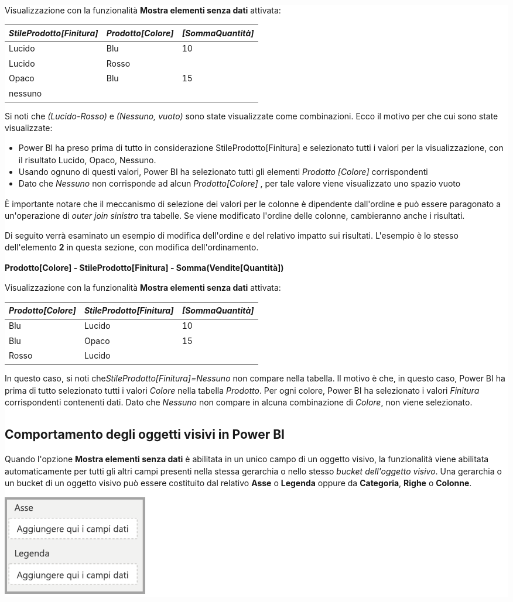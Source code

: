 Visualizzazione con la funzionalità **Mostra elementi senza dati** attivata:

|*StileProdotto[Finitura]*  |*Prodotto[Colore]*  |*[SommaQuantità]*  |
|---------|---------|---------|
|Lucido     |Blu         |10         |
|Lucido     |Rosso         |         |
|Opaco     |Blu         |15         |
|nessuno     |         |         |

Si noti che *(Lucido-Rosso)* e *(Nessuno, vuoto)* sono state visualizzate come combinazioni. Ecco il motivo per che cui sono state visualizzate:
* Power BI ha preso prima di tutto in considerazione StileProdotto[Finitura] e selezionato tutti i valori per la visualizzazione, con il risultato Lucido, Opaco, Nessuno.
* Usando ognuno di questi valori, Power BI ha selezionato tutti gli elementi *Prodotto [Colore]* corrispondenti 
* Dato che *Nessuno* non corrisponde ad alcun *Prodotto[Colore]* , per tale valore viene visualizzato uno spazio vuoto

È importante notare che il meccanismo di selezione dei valori per le colonne è dipendente dall'ordine e può essere paragonato a un'operazione di *outer join sinistro* tra tabelle. Se viene modificato l'ordine delle colonne, cambieranno anche i risultati.

Di seguito verrà esaminato un esempio di modifica dell'ordine e del relativo impatto sui risultati. L'esempio è lo stesso dell'elemento **2** in questa sezione, con modifica dell'ordinamento.

**Prodotto[Colore] - StileProdotto[Finitura] - Somma(Vendite[Quantità])**

Visualizzazione con la funzionalità **Mostra elementi senza dati** attivata:

|*Prodotto[Colore]* |*StileProdotto[Finitura]*  |*[SommaQuantità]*  |
|---------|---------|---------|
|Blu     |Lucido         |10         |
|Blu     |Opaco         |15         |
|Rosso     |Lucido         |         |

In questo caso, si noti che*StileProdotto[Finitura]=Nessuno* non compare nella tabella. Il motivo è che, in questo caso, Power BI ha prima di tutto selezionato tutti i valori *Colore* nella tabella *Prodotto*. Per ogni colore, Power BI ha selezionato i valori *Finitura* corrispondenti contenenti dati. Dato che *Nessuno* non compare in alcuna combinazione di *Colore*, non viene selezionato.


## <a name="power-bi-visual-behavior"></a>Comportamento degli oggetti visivi in Power BI

Quando l'opzione **Mostra elementi senza dati** è abilitata in un unico campo di un oggetto visivo, la funzionalità viene abilitata automaticamente per tutti gli altri campi presenti nella stessa gerarchia o nello stesso *bucket dell'oggetto visivo*. Una gerarchia o un bucket di un oggetto visivo può essere costituito dal relativo **Asse** o **Legenda** oppure da **Categoria**, **Righe** o **Colonne**.

![Campi per l'asse e la legenda](media/desktop-show-items-no-data/show-items-no-data-04.png)
